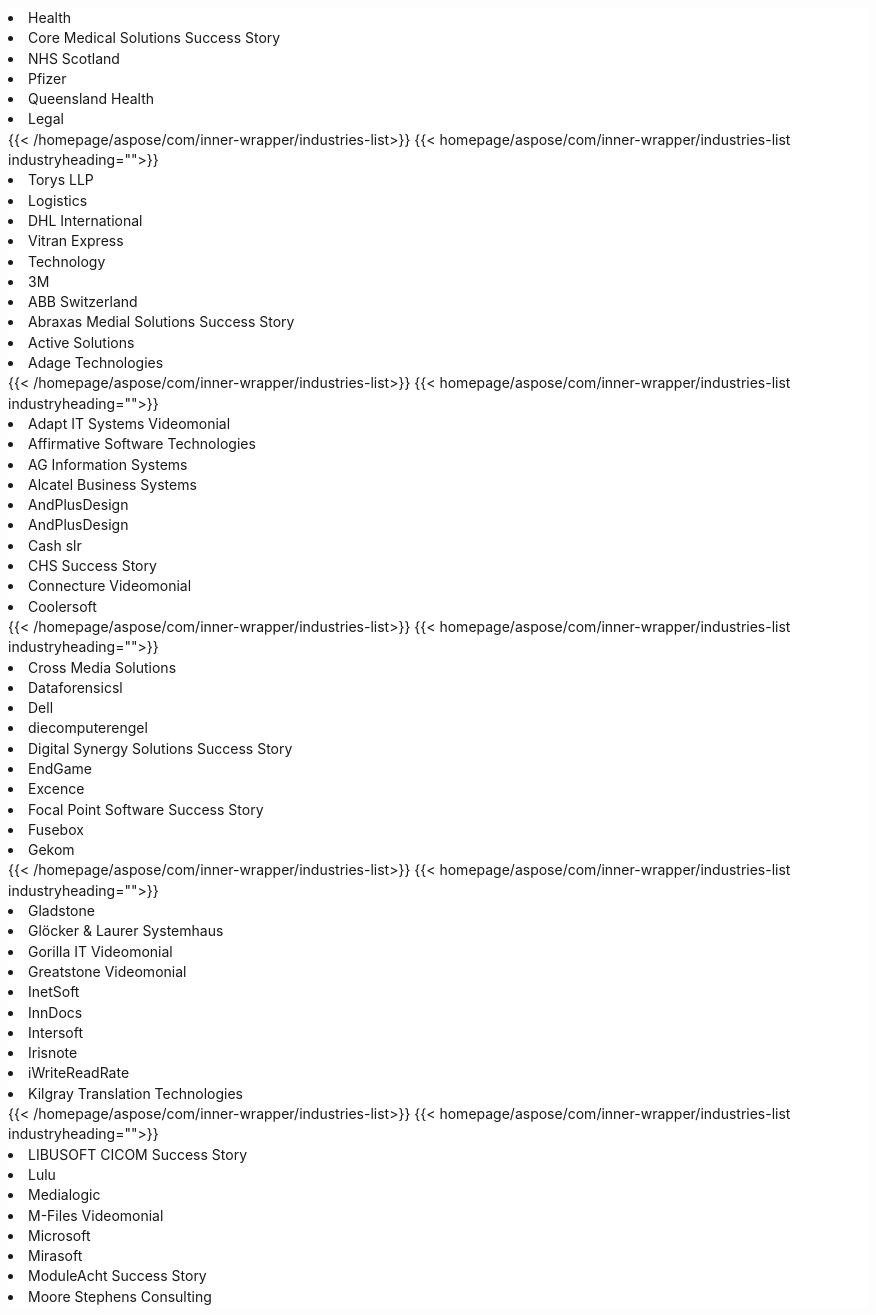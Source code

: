 <li>Health</li>
<li>Core Medical Solutions Success Story</li>
<li>NHS Scotland</li>
<li>Pfizer</li>
<li>Queensland Health</li>
<li>Legal</li>
              {{< /homepage/aspose/com/inner-wrapper/industries-list>}}
               {{< homepage/aspose/com/inner-wrapper/industries-list industryheading="">}}
            <li>Torys LLP</li>
<li>Logistics</li>
<li>DHL International</li>
<li>Vitran Express</li>
<li>Technology</li>
<li>3M</li>
<li>ABB Switzerland</li>
<li>Abraxas Medial Solutions Success Story</li>
<li>Active Solutions</li>
<li>Adage Technologies</li>
              {{< /homepage/aspose/com/inner-wrapper/industries-list>}}
               {{< homepage/aspose/com/inner-wrapper/industries-list industryheading="">}}
             <li>Adapt IT Systems Videomonial</li>
<li>Affirmative Software Technologies</li>
<li>AG Information Systems</li>
<li>Alcatel Business Systems</li>
<li>AndPlusDesign</li>
<li>AndPlusDesign</li>
<li>Cash slr</li>
<li>CHS Success Story</li>
<li>Connecture Videomonial</li>
<li>Coolersoft</li>
              {{< /homepage/aspose/com/inner-wrapper/industries-list>}}
               {{< homepage/aspose/com/inner-wrapper/industries-list industryheading="">}}
            <li>Cross Media Solutions</li>
<li>Dataforensicsl</li>
<li>Dell</li>
<li>diecomputerengel</li>
<li>Digital Synergy Solutions Success Story</li>
<li>EndGame</li>
<li>Excence</li>
<li>Focal Point Software Success Story</li>
<li>Fusebox</li>
<li>Gekom</li>
              {{< /homepage/aspose/com/inner-wrapper/industries-list>}}
 {{< homepage/aspose/com/inner-wrapper/industries-list industryheading="">}}
             <li>Gladstone</li>
<li>Glöcker & Laurer Systemhaus</li>
<li>Gorilla IT Videomonial</li>
<li>Greatstone Videomonial</li>
<li>InetSoft</li>
<li>InnDocs</li>
<li>Intersoft</li>
<li>Irisnote</li>
<li>iWriteReadRate</li>
<li>Kilgray Translation Technologies</li>
              {{< /homepage/aspose/com/inner-wrapper/industries-list>}}
 {{< homepage/aspose/com/inner-wrapper/industries-list industryheading="">}}
             <li>LIBUSOFT CICOM Success Story</li>
<li>Lulu</li>
<li>Medialogic</li>
<li>M-Files Videomonial</li>
<li>Microsoft</li>
<li>Mirasoft</li>
<li>ModuleAcht Success Story</li>
<li>Moore Stephens Consulting</li>